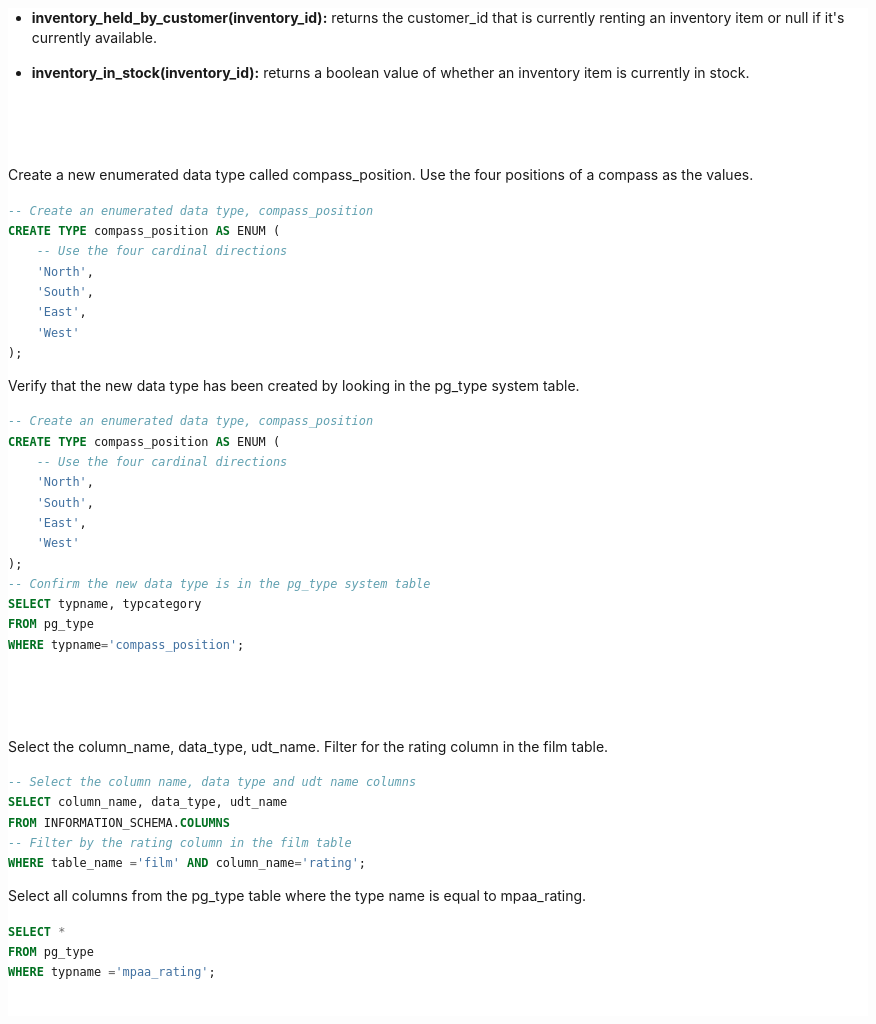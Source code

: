- **inventory_held_by_customer(inventory_id):** returns the customer_id that is currently renting an inventory item or null if it's currently available.

- **inventory_in_stock(inventory_id):** returns a boolean value of whether an inventory item is currently in stock.

&nbsp;&nbsp;&nbsp;

&nbsp;&nbsp;&nbsp;


Create a new enumerated data type called compass_position.
Use the four positions of a compass as the values.
```sql
-- Create an enumerated data type, compass_position
CREATE TYPE compass_position AS ENUM (
  	-- Use the four cardinal directions
  	'North', 
  	'South',
  	'East', 
  	'West'
);
```
Verify that the new data type has been created by looking in the pg_type system table.
```sql
-- Create an enumerated data type, compass_position
CREATE TYPE compass_position AS ENUM (
  	-- Use the four cardinal directions
  	'North', 
  	'South',
  	'East', 
  	'West'
);
-- Confirm the new data type is in the pg_type system table
SELECT typname, typcategory  
FROM pg_type
WHERE typname='compass_position';
```
&nbsp;&nbsp;&nbsp;

&nbsp;&nbsp;&nbsp;

Select the column_name, data_type, udt_name.
Filter for the rating column in the film table.
```sql
-- Select the column name, data type and udt name columns
SELECT column_name, data_type, udt_name
FROM INFORMATION_SCHEMA.COLUMNS 
-- Filter by the rating column in the film table
WHERE table_name ='film' AND column_name='rating';
```
Select all columns from the pg_type table where the type name is equal to mpaa_rating.
```sql
SELECT *
FROM pg_type
WHERE typname ='mpaa_rating';
```
&nbsp;&nbsp;&nbsp;
